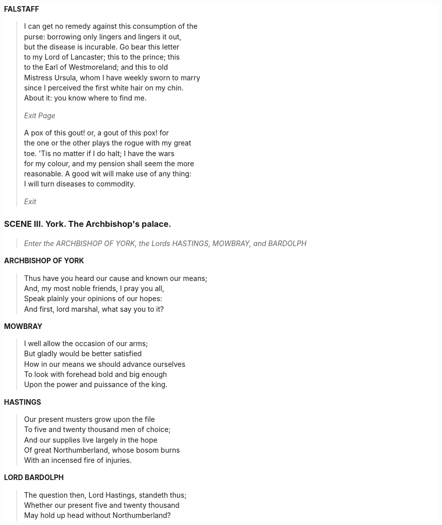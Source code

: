 <A NAME=speech46><b>FALSTAFF</b></a>
<blockquote>
<A NAME=1.2.233>I can get no remedy against this consumption of the</A><br>
<A NAME=1.2.234>purse: borrowing only lingers and lingers it out,</A><br>
<A NAME=1.2.235>but the disease is incurable. Go bear this letter</A><br>
<A NAME=1.2.236>to my Lord of Lancaster; this to the prince; this</A><br>
<A NAME=1.2.237>to the Earl of Westmoreland; and this to old</A><br>
<A NAME=1.2.238>Mistress Ursula, whom I have weekly sworn to marry</A><br>
<A NAME=1.2.239>since I perceived the first white hair on my chin.</A><br>
<A NAME=1.2.240>About it: you know where to find me.</A><br>
<p><i>Exit Page</i></p>
<A NAME=1.2.241>A pox of this gout! or, a gout of this pox! for</A><br>
<A NAME=1.2.242>the one or the other plays the rogue with my great</A><br>
<A NAME=1.2.243>toe. 'Tis no matter if I do halt; I have the wars</A><br>
<A NAME=1.2.244>for my colour, and my pension shall seem the more</A><br>
<A NAME=1.2.245>reasonable. A good wit will make use of any thing:</A><br>
<A NAME=1.2.246>I will turn diseases to commodity.</A><br>
<p><i>Exit</i></p>
</blockquote>
<h3>SCENE III. York. The Archbishop's palace.</h3>
<p><blockquote>
<i>Enter the ARCHBISHOP OF YORK, the Lords HASTINGS, MOWBRAY, and BARDOLPH</i>
</blockquote>

<A NAME=speech1><b>ARCHBISHOP OF YORK</b></a>
<blockquote>
<A NAME=1.3.1>Thus have you heard our cause and known our means;</A><br>
<A NAME=1.3.2>And, my most noble friends, I pray you all,</A><br>
<A NAME=1.3.3>Speak plainly your opinions of our hopes:</A><br>
<A NAME=1.3.4>And first, lord marshal, what say you to it?</A><br>
</blockquote>

<A NAME=speech2><b>MOWBRAY</b></a>
<blockquote>
<A NAME=1.3.5>I well allow the occasion of our arms;</A><br>
<A NAME=1.3.6>But gladly would be better satisfied</A><br>
<A NAME=1.3.7>How in our means we should advance ourselves</A><br>
<A NAME=1.3.8>To look with forehead bold and big enough</A><br>
<A NAME=1.3.9>Upon the power and puissance of the king.</A><br>
</blockquote>

<A NAME=speech3><b>HASTINGS</b></a>
<blockquote>
<A NAME=1.3.10>Our present musters grow upon the file</A><br>
<A NAME=1.3.11>To five and twenty thousand men of choice;</A><br>
<A NAME=1.3.12>And our supplies live largely in the hope</A><br>
<A NAME=1.3.13>Of great Northumberland, whose bosom burns</A><br>
<A NAME=1.3.14>With an incensed fire of injuries.</A><br>
</blockquote>

<A NAME=speech4><b>LORD BARDOLPH</b></a>
<blockquote>
<A NAME=1.3.15>The question then, Lord Hastings, standeth thus;</A><br>
<A NAME=1.3.16>Whether our present five and twenty thousand</A><br>
<A NAME=1.3.17>May hold up head without Northumberland?</A><br>
</blockquote>
